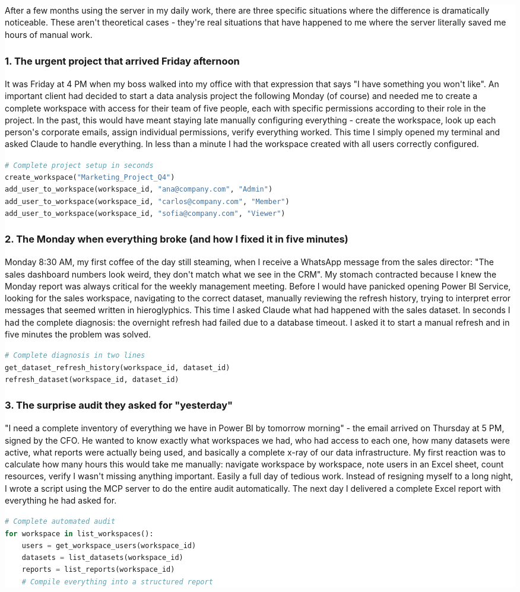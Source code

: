 After a few months using the server in my daily work, there are three specific situations where the difference is dramatically noticeable. These aren't theoretical cases - they're real situations that have happened to me where the server literally saved me hours of manual work.

### 1. The urgent project that arrived Friday afternoon

It was Friday at 4 PM when my boss walked into my office with that expression that says "I have something you won't like". An important client had decided to start a data analysis project the following Monday (of course) and needed me to create a complete workspace with access for their team of five people, each with specific permissions according to their role in the project. In the past, this would have meant staying late manually configuring everything - create the workspace, look up each person's corporate emails, assign individual permissions, verify everything worked. This time I simply opened my terminal and asked Claude to handle everything. In less than a minute I had the workspace created with all users correctly configured.

```python
# Complete project setup in seconds
create_workspace("Marketing_Project_Q4")
add_user_to_workspace(workspace_id, "ana@company.com", "Admin")
add_user_to_workspace(workspace_id, "carlos@company.com", "Member")
add_user_to_workspace(workspace_id, "sofia@company.com", "Viewer")
```

### 2. The Monday when everything broke (and how I fixed it in five minutes)

Monday 8:30 AM, my first coffee of the day still steaming, when I receive a WhatsApp message from the sales director: "The sales dashboard numbers look weird, they don't match what we see in the CRM". My stomach contracted because I knew the Monday report was always critical for the weekly management meeting. Before I would have panicked opening Power BI Service, looking for the sales workspace, navigating to the correct dataset, manually reviewing the refresh history, trying to interpret error messages that seemed written in hieroglyphics. This time I asked Claude what had happened with the sales dataset. In seconds I had the complete diagnosis: the overnight refresh had failed due to a database timeout. I asked it to start a manual refresh and in five minutes the problem was solved.

```python
# Complete diagnosis in two lines
get_dataset_refresh_history(workspace_id, dataset_id)
refresh_dataset(workspace_id, dataset_id)
```

### 3. The surprise audit they asked for "yesterday"

"I need a complete inventory of everything we have in Power BI by tomorrow morning" - the email arrived on Thursday at 5 PM, signed by the CFO. He wanted to know exactly what workspaces we had, who had access to each one, how many datasets were active, what reports were actually being used, and basically a complete x-ray of our data infrastructure. My first reaction was to calculate how many hours this would take me manually: navigate workspace by workspace, note users in an Excel sheet, count resources, verify I wasn't missing anything important. Easily a full day of tedious work. Instead of resigning myself to a long night, I wrote a script using the MCP server to do the entire audit automatically. The next day I delivered a complete Excel report with everything he had asked for.

```python
# Complete automated audit
for workspace in list_workspaces():
    users = get_workspace_users(workspace_id)
    datasets = list_datasets(workspace_id)
    reports = list_reports(workspace_id)
    # Compile everything into a structured report
```
